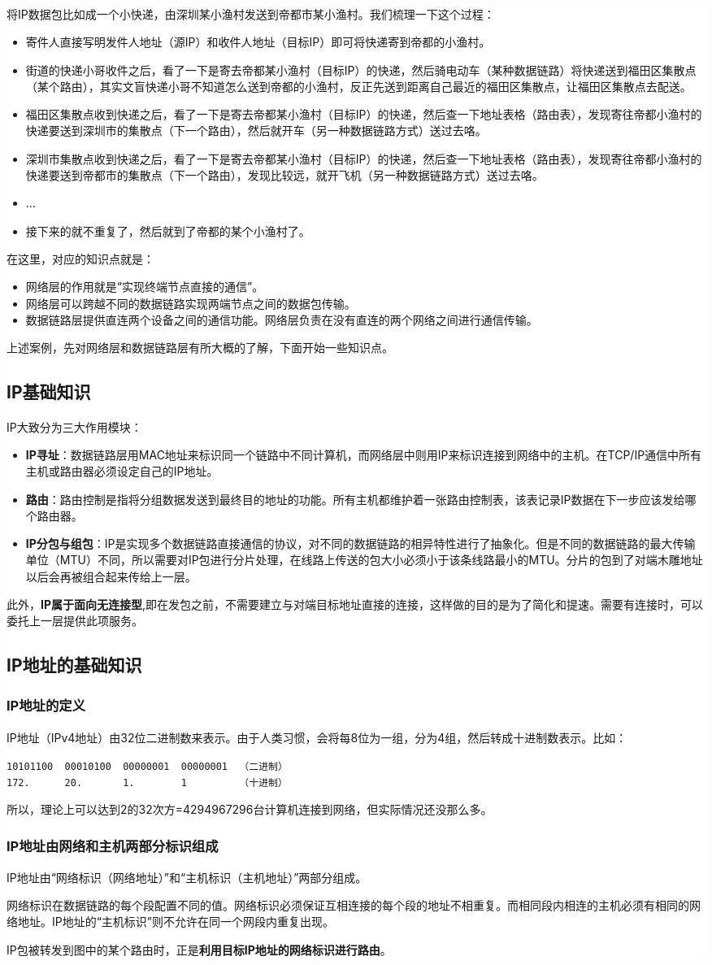 将IP数据包比如成一个小快递，由深圳某小渔村发送到帝都市某小渔村。我们梳理一下这个过程：



- 寄件人直接写明发件人地址（源IP）和收件人地址（目标IP）即可将快递寄到帝都的小渔村。

- 街道的快递小哥收件之后，看了一下是寄去帝都某小渔村（目标IP）的快递，然后骑电动车（某种数据链路）将快递送到福田区集散点（某个路由），其实文盲快递小哥不知道怎么送到帝都的小渔村，反正先送到距离自己最近的福田区集散点，让福田区集散点去配送。

- 福田区集散点收到快递之后，看了一下是寄去帝都某小渔村（目标IP）的快递，然后查一下地址表格（路由表），发现寄往帝都小渔村的快递要送到深圳市的集散点（下一个路由），然后就开车（另一种数据链路方式）送过去咯。

- 深圳市集散点收到快递之后，看了一下是寄去帝都某小渔村（目标IP）的快递，然后查一下地址表格（路由表），发现寄往帝都小渔村的快递要送到帝都市的集散点（下一个路由），发现比较远，就开飞机（另一种数据链路方式）送过去咯。

- ...

- 接下来的就不重复了，然后就到了帝都的某个小渔村了。

在这里，对应的知识点就是：

- 网络层的作用就是“实现终端节点直接的通信”。
- 网络层可以跨越不同的数据链路实现两端节点之间的数据包传输。
- 数据链路层提供直连两个设备之间的通信功能。网络层负责在没有直连的两个网络之间进行通信传输。

上述案例，先对网络层和数据链路层有所大概的了解，下面开始一些知识点。

## IP基础知识

IP大致分为三大作用模块：

- **IP寻址**：数据链路层用MAC地址来标识同一个链路中不同计算机，而网络层中则用IP来标识连接到网络中的主机。在TCP/IP通信中所有主机或路由器必须设定自己的IP地址。

- **路由**：路由控制是指将分组数据发送到最终目的地址的功能。所有主机都维护着一张路由控制表，该表记录IP数据在下一步应该发给哪个路由器。

- **IP分包与组包**：IP是实现多个数据链路直接通信的协议，对不同的数据链路的相异特性进行了抽象化。但是不同的数据链路的最大传输单位（MTU）不同，所以需要对IP包进行分片处理，在线路上传送的包大小必须小于该条线路最小的MTU。分片的包到了对端木雕地址以后会再被组合起来传给上一层。

此外，**IP属于面向无连接型**,即在发包之前，不需要建立与对端目标地址直接的连接，这样做的目的是为了简化和提速。需要有连接时，可以委托上一层提供此项服务。

## IP地址的基础知识

### IP地址的定义

IP地址（IPv4地址）由32位二进制数来表示。由于人类习惯，会将每8位为一组，分为4组，然后转成十进制数表示。比如：

```
10101100  00010100  00000001  00000001  （二进制）
172.      20.       1.        1         （十进制）
```

所以，理论上可以达到2的32次方=4294967296台计算机连接到网络，但实际情况还没那么多。

### IP地址由网络和主机两部分标识组成

IP地址由“网络标识（网络地址）”和“主机标识（主机地址）”两部分组成。

网络标识在数据链路的每个段配置不同的值。网络标识必须保证互相连接的每个段的地址不相重复。而相同段内相连的主机必须有相同的网络地址。IP地址的“主机标识”则不允许在同一个网段内重复出现。

IP包被转发到图中的某个路由时，正是**利用目标IP地址的网络标识进行路由**。

